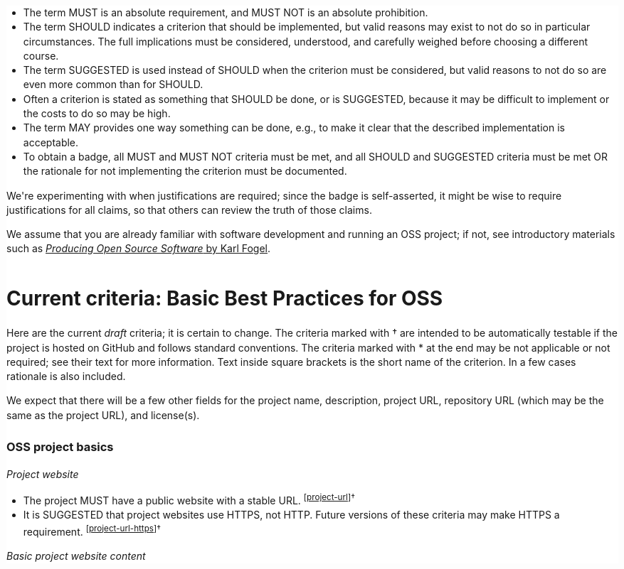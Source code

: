 - The term MUST is an absolute requirement, and MUST NOT
  is an absolute prohibition.
- The term SHOULD indicates a criterion that should be implemented, but
  valid reasons may exist to not do so in particular circumstances.
  The full implications must be considered,
  understood, and carefully weighed before choosing a different course.
- The term SUGGESTED is used instead of SHOULD when the criterion must
  be considered, but valid reasons
  to not do so are even more common than for SHOULD.
- Often a criterion is stated as something that SHOULD be done, or is
  SUGGESTED, because it may be difficult to implement or the costs
  to do so may be high.
- The term MAY provides one way something can be done, e.g.,
  to make it clear that the described implementation is acceptable.
- To obtain a badge, all MUST and MUST NOT criteria must be met, and all
  SHOULD and SUGGESTED criteria must be met OR the rationale for
  not implementing the criterion must be documented.

We're experimenting with when justifications are required;
since the badge is self-asserted, it might be wise to require justifications
for all claims, so that others can review the truth of those claims.

We assume that you are already familiar with
software development and running an OSS project;
if not, see introductory materials such as
[*Producing Open Source Software* by Karl Fogel](http://producingoss.com/).


Current criteria: Basic Best Practices for OSS
==============================================

Here are the current *draft* criteria; it is certain to change.
The criteria marked with &#8224; are intended to be automatically testable
if the project is hosted on GitHub and follows standard conventions.
The criteria marked with * at the end may be not applicable or not required;
see their text for more information.
Text inside square brackets is the short name of the criterion.
In a few cases rationale is also included.

We expect that there will be a few other fields for the
project name, description, project URL, repository URL (which may be the
same as the project URL), and license(s).

### OSS project basics

*Project website*

- <a name="project-url"></a>The project MUST have a public website with a stable URL. <sup>[<a href="#project-url">project-url</a>]&#8224;</sup>
- <a name="project-url-https"></a>It is SUGGESTED that project websites use HTTPS, not HTTP.  Future versions of these criteria may make HTTPS a requirement. <sup>[<a href="#project-url-https">project-url-https</a>]&#8224;</sup>

*Basic project website content*
